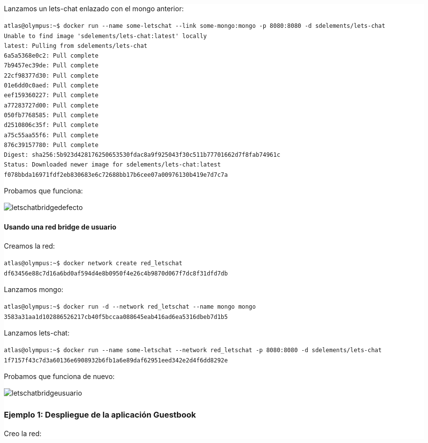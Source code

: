 Lanzamos un lets-chat enlazado con el mongo anterior:

```console
atlas@olympus:~$ docker run --name some-letschat --link some-mongo:mongo -p 8080:8080 -d sdelements/lets-chat
Unable to find image 'sdelements/lets-chat:latest' locally
latest: Pulling from sdelements/lets-chat
6a5a5368e0c2: Pull complete
7b9457ec39de: Pull complete
22cf98377d30: Pull complete
01e6dd0c0aed: Pull complete
eef159360227: Pull complete
a77283727d00: Pull complete
050fb7768585: Pull complete
d2510806c35f: Pull complete
a75c55aa55f6: Pull complete
876c39157780: Pull complete
Digest: sha256:5b923d428176250653530fdac8a9f925043f30c511b77701662d7f8fab74961c
Status: Downloaded newer image for sdelements/lets-chat:latest
f078bbda16971fdf2eb830683e6c72688bb17b6cee07a00976130b419e7d7c7a
```

Probamos que funciona:

![letschatbridgedefecto](https://i.imgur.com/TlPKy8u.jpg)

#### Usando una red bridge de usuario

Creamos la red:

```console
atlas@olympus:~$ docker network create red_letschat
df63456e88c7d16a6bd0af594d4e8b0950f4e26c4b9870d067f7dc8f31dfd7db
```

Lanzamos mongo:

```console
atlas@olympus:~$ docker run -d --network red_letschat --name mongo mongo
3583a31aa1d102886526217cb40f5bccaa088645eab416ad6ea5316dbeb7d1b5
```

Lanzamos lets-chat:

```console
atlas@olympus:~$ docker run --name some-letschat --network red_letschat -p 8080:8080 -d sdelements/lets-chat
1f7157f43c7d3a60136e6908932b6fb1a6e89daf62951eed342e2d4f6dd8292e
```

Probamos que funciona de nuevo:

![letschatbridgeusuario](https://i.imgur.com/OVFhjjQ.jpg)

### Ejemplo 1: Despliegue de la aplicación Guestbook

Creo la red:
